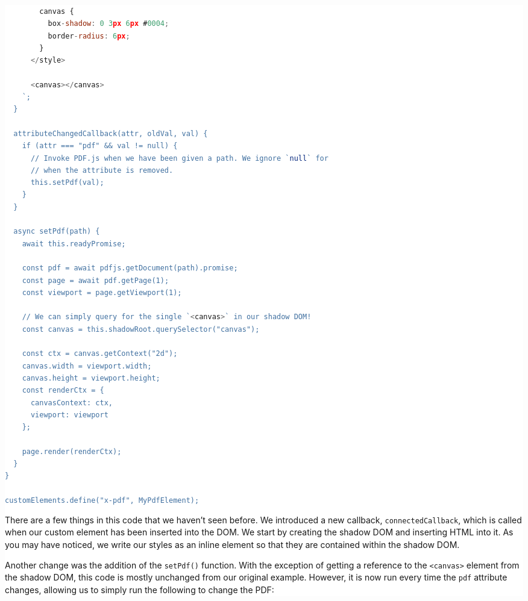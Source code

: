 ```js
        canvas {
          box-shadow: 0 3px 6px #0004;
          border-radius: 6px;
        }
      </style>

      <canvas></canvas>
    `;
  }

  attributeChangedCallback(attr, oldVal, val) {
    if (attr === "pdf" && val != null) {
      // Invoke PDF.js when we have been given a path. We ignore `null` for
      // when the attribute is removed.
      this.setPdf(val);
    }
  }

  async setPdf(path) {
    await this.readyPromise;

    const pdf = await pdfjs.getDocument(path).promise;
    const page = await pdf.getPage(1);
    const viewport = page.getViewport(1);

    // We can simply query for the single `<canvas>` in our shadow DOM!
    const canvas = this.shadowRoot.querySelector("canvas");

    const ctx = canvas.getContext("2d");
    canvas.width = viewport.width;
    canvas.height = viewport.height;
    const renderCtx = {
      canvasContext: ctx,
      viewport: viewport
    };

    page.render(renderCtx);
  }
}

customElements.define("x-pdf", MyPdfElement);
```

There are a few things in this code that we haven’t seen before. We introduced a new callback, `connectedCallback`, which is called when our custom element has been inserted into the DOM. We start by creating the shadow DOM and inserting HTML into it. As you may have noticed, we write our styles as an inline element so that they are contained within the shadow DOM.

Another change was the addition of the `setPdf()` function. With the exception of getting a reference to the `<canvas>` element from the shadow DOM, this code is mostly unchanged from our original example. However, it is now run every time the `pdf` attribute changes, allowing us to simply run the following to change the PDF:
